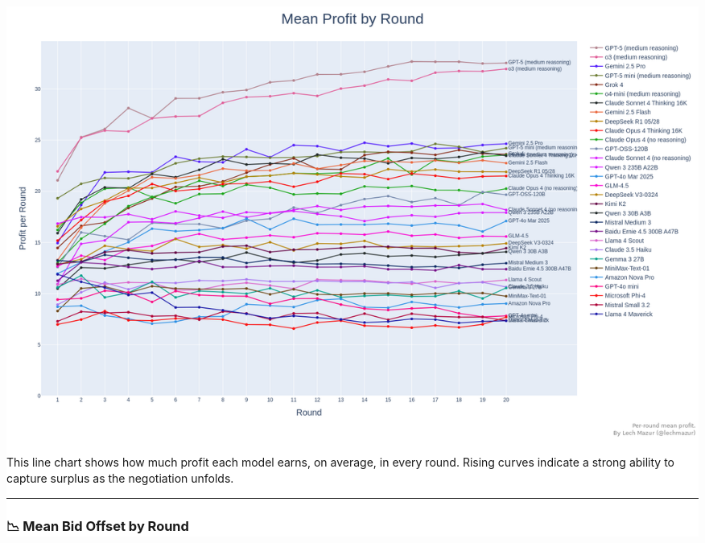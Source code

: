 ![Mean Profit](images/profit_mean_by_round.png)

This line chart shows how much profit each model earns, on average, in every round. Rising curves indicate a strong ability to capture surplus as the negotiation unfolds.

---


### 📉 Mean Bid Offset by Round

